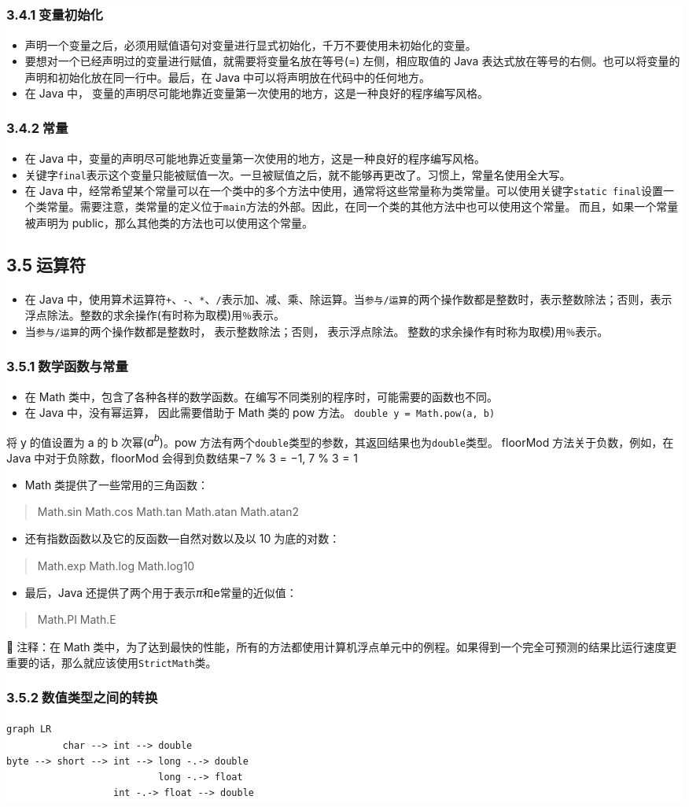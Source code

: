 ### 3.4.1 变量初始化

* 声明一个变量之后，必须用赋值语句对变量进行显式初始化，千万不要使用未初始化的变量。
* 要想对一个已经声明过的变量进行赋值，就需要将变量名放在等号(=) 左侧，相应取值的 Java 表达式放在等号的右侧。也可以将变量的声明和初始化放在同一行中。最后，在 Java 中可以将声明放在代码中的任何地方。
* 在 Java 中， 变量的声明尽可能地靠近变量第一次使用的地方，这是一种良好的程序编写风格。

### 3.4.2 常量

* 在 Java 中，变量的声明尽可能地靠近变量第一次使用的地方，这是一种良好的程序编写风格。
* 关键字`final`表示这个变量只能被赋值一次。一旦被赋值之后，就不能够再更改了。习惯上，常量名使用全大写。
* 在 Java 中，经常希望某个常量可以在一个类中的多个方法中使用，通常将这些常量称为类常量。可以使用关键字`static final`设置一个类常量。需要注意，类常量的定义位于`main`方法的外部。因此，在同一个类的其他方法中也可以使用这个常量。 而且，如果一个常量被声明为 public，那么其他类的方法也可以使用这个常量。

## 3.5 运算符

* 在 Java 中，使用算术运算符`+`、`-`、`*`、`/`表示加、减、乘、除运算。当`参与/运算`的两个操作数都是整数时，表示整数除法；否则，表示浮点除法。整数的求余操作(有时称为取模)用`％`表示。
* 当`参与/运算`的两个操作数都是整数时， 表示整数除法；否则， 表示浮点除法。 整数的求余操作有时称为取模)用`％`表示。 

### 3.5.1 数学函数与常量

* 在 Math 类中，包含了各种各样的数学函数。在编写不同类别的程序时，可能需要的函数也不同。
* 在 Java 中，没有幂运算， 因此需要借助于 Math 类的 pow 方法。
  ​ `double y = Math.pow(a, b)`

将 y 的值设置为 a 的 b 次幂($a^b$)。pow 方法有两个`double`类型的参数，其返回结果也为`double`类型。
      floorMod 方法关于负数，例如，在 Java 中对于负除数，floorMod 会得到负数结果$-7\  \%\ 3 = -1, \ 7\ \%\ 3 = 1$

* Math 类提供了一些常用的三角函数：

> Math.sin
> Math.cos
> Math.tan
> Math.atan
> Math.atan2

* 还有指数函数以及它的反函数—自然对数以及以 10 为底的对数：

> Math.exp
> Math.log
> Math.log10

* 最后，Java 还提供了两个用于表示$\pi$和$\mathrm{e}$常量的近似值：

> Math.PI
> Math.E

:page_facing_up: 注释：在 Math 类中，为了达到最快的性能，所有的方法都使用计算机浮点单元中的例程。如果得到一个完全可预测的结果比运行速度更重要的话，那么就应该使用`StrictMath`类。

### 3.5.2 数值类型之间的转换

```mermaid
graph LR
          char --> int --> double
byte --> short --> int --> long -.-> double
                           long -.-> float
                   int -.-> float --> double
```
